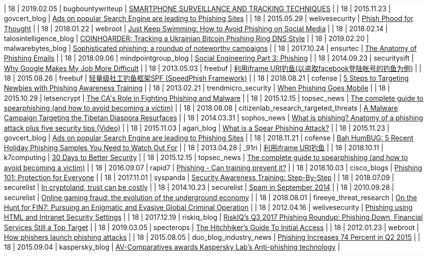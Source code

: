 | 18 | 2019.02.05 | bugbountywriteup | [SMARTPHONE SURVEILLANCE AND TRACKING TECHNIQUES](https://medium.com/p/f9e206c5c456) |
| 18 | 2015.11.23 | govcert_blog | [Ads on popular Search Engine are leading to Phishing Sites](https://www.govcert.admin.ch/blog/16/ads-on-popular-search-engine-are-leading-to-phishing-sites) |
| 18 | 2015.05.29 | welivesecurity | [Phish Phood for Thought](https://www.welivesecurity.com/2015/05/29/phish-phood-thought/) |
| 18 | 2018.01.22 | webroot | [Just Keep Swimming: How to Avoid Phishing on Social Media](https://www.webroot.com/blog/2018/01/22/how-to-avoid-phishing-social-media/) |
| 18 | 2018.02.14 | talosintelligence_blog | [COINHOARDER: Tracking a Ukrainian Bitcoin Phishing Ring DNS Style](http://blog.talosintelligence.com/2018/02/coinhoarder.html) |
| 18 | 2019.02.20 | malwarebytes_blog | [Sophisticated phishing: a roundup of noteworthy campaigns](https://blog.malwarebytes.com/cybercrime/2019/02/sophisticated-phishing-a-roundup-of-noteworthy-campaigns/) |
| 18 | 2017.10.24 | ensurtec | [The Anatomy of Phishing Emails](https://ensurtec.com/anatomy-phishing-emails/) |
| 18 | 2018.09.06 | mindpointgroup_blog | [Social Engineering Part 3: Phishing](https://www.mindpointgroup.com/blog/passwords/social-engineering-part-3-phishing/) |
| 18 | 2014.09.23 | securitysift | [Why Google Makes My Job More Difficult](https://www.securitysift.com/why-google-makes-my-job-more-difficult/) |
| 18 | 2013.05.03 | freebuf | [利用iframe URI钓鱼(以盗取facebook登陆帐号的钓鱼为例)](http://www.freebuf.com/articles/web/9181.html) |
| 18 | 2015.08.26 | freebuf | [轻量级社工钓鱼框架SPF (SpeedPhish Framework)](http://www.freebuf.com/sectool/76164.html) |
| 18 | 2018.08.21 | cofense | [5 Steps to Targeting Newbies with Phishing Awareness Training](https://cofense.com/5-steps-targeting-newbies-phishing-awareness-training/) |
| 18 | 2013.02.21 | trendmicro_security | [When Phishing Goes Mobile](https://blog.trendmicro.com/trendlabs-security-intelligence/when-phishing-goes-mobile/) |
| 18 | 2015.10.29 | letsencrypt | [The CA's Role in Fighting Phishing and Malware](https://letsencrypt.org/2015/10/29/phishing-and-malware.html) |
| 18 | 2015.12.15 | topsec_news | [The complete guide to spearphishing (and how to avoid becoming a victim)](https://blog.topsec.com/the-complete-guide-to-spearphishing-and-how-to-avoid-becoming-a-victim) |
| 18 | 2018.08.08 | citizenlab_research_targeted_threats | [A Malware Campaign Targeting the Tibetan Diaspora Resurfaces](https://citizenlab.ca/2018/08/familiar-feeling-a-malware-campaign-targeting-the-tibetan-diaspora-resurfaces/) |
| 18 | 2014.03.31 | sophos_news | [What is phishing? Anatomy of a phishing attack plus five security tips (Video)](https://news.sophos.com/en-us/2014/03/31/what-is-phishing-anatomy-of-a-phishing-attack-plus-five-security-tips-video/) |
| 18 | 2015.11.03 | agari_blog | [What is a Spear Phishing Attack?](https://www.agari.com/identity-intelligence-blog/what-is-spear-phishing/) |
| 18 | 2015.11.23 | govcert_blog | [Ads on popular Search Engine are leading to Phishing Sites](https://www.govcert.ch/blog/16/ads-on-popular-search-engine-are-leading-to-phishing-sites) |
| 18 | 2018.11.21 | cofense | [Bah HumBUG: 5 Recent Holiday Phishing Samples You Need to Watch Out For](https://cofense.com/bah-humbug-5-recent-holiday-phishing-samples-need-watch/) |
| 18 | 2013.04.28 | _91ri | [利用iframe URI钓鱼](http://www.91ri.org/5754.html) |
| 18 | 2018.10.11 | k7computing | [30 Days to Better Security](https://blog.k7computing.com/k7security/?p=13578) |
| 18 | 2015.12.15 | topsec_news | [The complete guide to spearphishing (and how to avoid becoming a victim)](https://www.topsec.com/it-security-news-and-info/the-complete-guide-to-spearphishing-and-how-to-avoid-becoming-a-victim) |
| 18 | 2016.09.07 | rapid7 | [Phishing - Can training prevent it?](https://blog.rapid7.com/2016/09/07/phishing-can-training-prevent-it/) |
| 18 | 2018.10.03 | cisco_blogs | [Phishing 101: Protection for Everyone](https://blogs.cisco.com/security/phishing-101-protection-for-everyone) |
| 18 | 2017.11.01 | syspanda | [Security Awareness Training: Step-By-Step](https://www.syspanda.com/index.php/2017/11/01/security-awareness-training/) |
| 18 | 2018.07.09 | securelist | [In cryptoland, trust can be costly](https://securelist.com/in-cryptoland-trust-can-be-costly/86367/) |
| 18 | 2014.10.23 | securelist | [Spam in September 2014](https://securelist.com/spam-in-september-2014/67312/) |
| 18 | 2010.09.28 | securelist | [Online gaming fraud: the evolution of the underground economy](https://securelist.com/online-gaming-fraud-the-evolution-of-the-underground-economy/36320/) |
| 18 | 2018.08.01 | fireeye_threat_research | [On the Hunt for FIN7: Pursuing an Enigmatic and Evasive Global Criminal Operation](http://www.fireeye.com/blog/threat-research/2018/08/fin7-pursuing-an-enigmatic-and-evasive-global-criminal-operation.html) |
| 18 | 2012.04.16 | welivesecurity | [Phishing using HTML and Intranet Security Settings](https://www.welivesecurity.com/2012/04/16/phishing-using-html-and-intranet-security-settings/) |
| 18 | 2017.12.19 | riskiq_blog | [RiskIQ’s Q3 2017 Phishing Roundup: Phishing Down, Financial Services Still a Top Target](https://www.riskiq.com/blog/external-threat-management/q3-2017-phishing-roundup/) |
| 18 | 2019.03.05 | specterops | [The Hitchhiker’s Guide To Initial Access](https://medium.com/p/57b66aa80dd6) |
| 18 | 2012.01.23 | webroot | [How phishers launch phishing attacks](https://www.webroot.com/blog/2012/01/23/how-phishers-launch-phishing-attacks/) |
| 18 | 2015.08.05 | duo_blog_industry_news | [Phishing Increases 74 Percent in Q2 2015](https://duo.com/blog/phishing-increases-74-percent-in-q2-2015) |
| 18 | 2015.09.04 | kaspersky_blog | [AV-Comparatives awards Kaspersky Lab’s Anti-phishing technology](https://www.kaspersky.com/blog/av-comparatives-awards-kaspersky-labs-anti-phishing-technology/15097/) |
